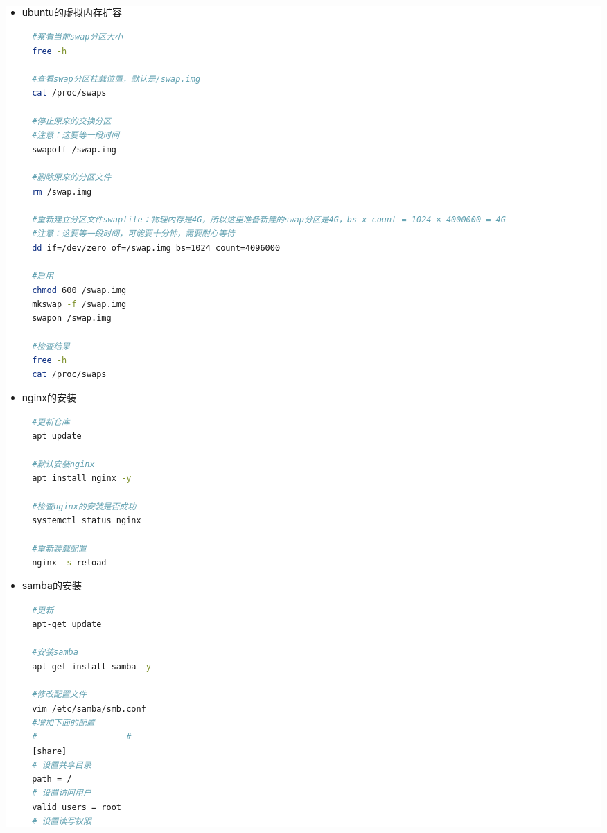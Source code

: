 - ubuntu的虚拟内存扩容

  ```sh
	#察看当前swap分区大小
	free -h

	#查看swap分区挂载位置，默认是/swap.img
	cat /proc/swaps

	#停止原来的交换分区
	#注意：这要等一段时间
	swapoff /swap.img

	#删除原来的分区文件
	rm /swap.img

	#重新建立分区文件swapfile：物理内存是4G，所以这里准备新建的swap分区是4G，bs x count = 1024 × 4000000 = 4G
	#注意：这要等一段时间，可能要十分钟，需要耐心等待
	dd if=/dev/zero of=/swap.img bs=1024 count=4096000

	#启用
	chmod 600 /swap.img
	mkswap -f /swap.img
	swapon /swap.img

	#检查结果
	free -h
	cat /proc/swaps

  ```
  
- nginx的安装

  ```sh
	#更新仓库
	apt update

	#默认安装nginx
	apt install nginx -y

	#检查nginx的安装是否成功
	systemctl status nginx

	#重新装载配置
	nginx -s reload

  ```
 
- samba的安装

  ```sh
	#更新
	apt-get update

	#安装samba
	apt-get install samba -y

	#修改配置文件
	vim /etc/samba/smb.conf  
	#增加下面的配置
	#------------------#
	[share]
	# 设置共享目录
	path = /
	# 设置访问用户 
	valid users = root
	# 设置读写权限
  ```